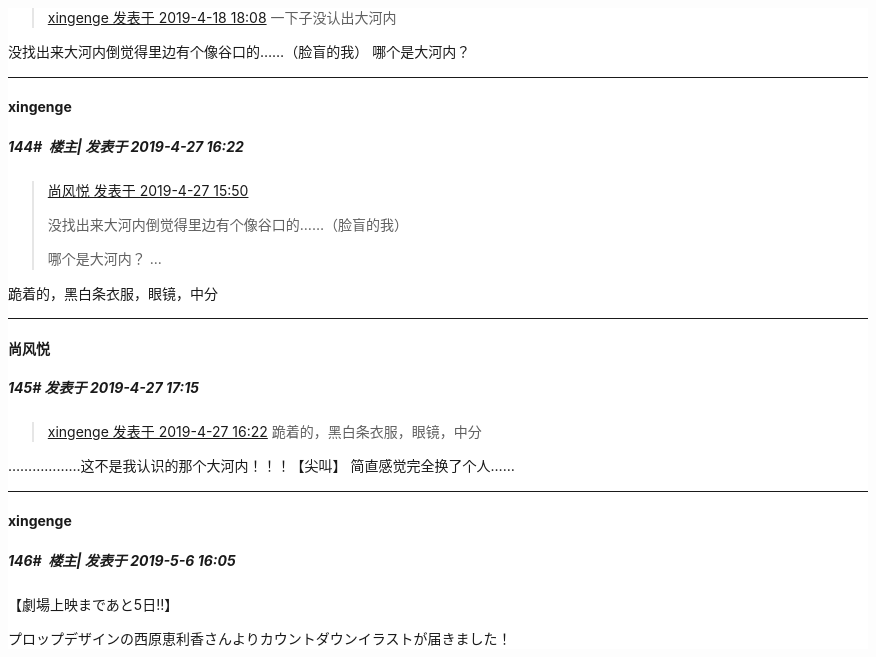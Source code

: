 

<blockquote><a href="httphttps://bbs.saraba1st.com/2b/forum.php?mod=redirect&amp;goto=findpost&amp;pid=43356942&amp;ptid=1586571" target="_blank">xingenge 发表于 2019-4-18 18:08</a>
一下子没认出大河内</blockquote>
没找出来大河内倒觉得里边有个像谷口的……（脸盲的我）
哪个是大河内？







-----

####  xingenge  
##### 144#         楼主| 发表于 2019-4-27 16:22



<blockquote><a href="httphttps://bbs.saraba1st.com/2b/forum.php?mod=redirect&amp;goto=findpost&amp;pid=43478469&amp;ptid=1586571" target="_blank">尚风悦 发表于 2019-4-27 15:50</a>

没找出来大河内倒觉得里边有个像谷口的……（脸盲的我）

哪个是大河内？ ...</blockquote>
跪着的，黑白条衣服，眼镜，中分







-----

####  尚风悦  
##### 145#       发表于 2019-4-27 17:15



<blockquote><a href="httphttps://bbs.saraba1st.com/2b/forum.php?mod=redirect&amp;goto=findpost&amp;pid=43478787&amp;ptid=1586571" target="_blank">xingenge 发表于 2019-4-27 16:22</a>
跪着的，黑白条衣服，眼镜，中分</blockquote>
………………这不是我认识的那个大河内！！！【尖叫】
简直感觉完全换了个人……







-----

####  xingenge  
##### 146#         楼主| 发表于 2019-5-6 16:05




【劇場上映まであと5日‼️】


プロップデザインの西原恵利香さんよりカウントダウンイラストが届きました！
